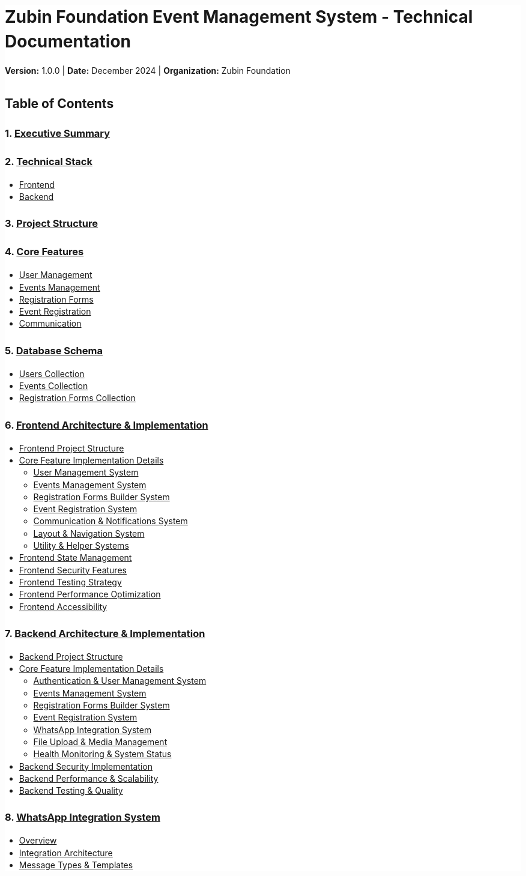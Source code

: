 # Zubin Foundation Event Management System - Technical Documentation

**Version:** 1.0.0 | **Date:** December 2024 | **Organization:** Zubin Foundation

## Table of Contents

### 1. [Executive Summary](#executive-summary)
### 2. [Technical Stack](#technical-stack)
   - [Frontend](#frontend)
   - [Backend](#backend)
### 3. [Project Structure](#project-structure)
### 4. [Core Features](#core-features)
   - [User Management](#1-user-management)
   - [Events Management](#2-events-management)
   - [Registration Forms](#3-registration-forms)
   - [Event Registration](#4-event-registration)
   - [Communication](#5-communication)
### 5. [Database Schema](#database-schema)
   - [Users Collection](#users-collection)
   - [Events Collection](#events-collection)
   - [Registration Forms Collection](#registration-forms-collection)
### 6. [Frontend Architecture & Implementation](#frontend-architecture--implementation)
   - [Frontend Project Structure](#frontend-project-structure)
   - [Core Feature Implementation Details](#core-feature-implementation-details)
     - [User Management System](#1-user-management-system)
     - [Events Management System](#2-events-management-system)
     - [Registration Forms Builder System](#3-registration-forms-builder-system)
     - [Event Registration System](#4-event-registration-system)
     - [Communication & Notifications System](#5-communication--notifications-system)
     - [Layout & Navigation System](#6-layout--navigation-system)
     - [Utility & Helper Systems](#7-utility--helper-systems)
   - [Frontend State Management](#frontend-state-management)
   - [Frontend Security Features](#frontend-security-features)
   - [Frontend Testing Strategy](#frontend-testing-strategy)
   - [Frontend Performance Optimization](#frontend-performance-optimization)
   - [Frontend Accessibility](#frontend-accessibility)
### 7. [Backend Architecture & Implementation](#backend-architecture--implementation)
   - [Backend Project Structure](#backend-project-structure)
   - [Core Feature Implementation Details](#core-feature-implementation-details-1)
     - [Authentication & User Management System](#1-authentication--user-management-system)
     - [Events Management System](#2-events-management-system-1)
     - [Registration Forms Builder System](#3-registration-forms-builder-system-1)
     - [Event Registration System](#4-event-registration-system-1)
     - [WhatsApp Integration System](#5-whatsapp-integration-system)
     - [File Upload & Media Management](#6-file-upload--media-management)
     - [Health Monitoring & System Status](#7-health-monitoring--system-status)
   - [Backend Security Implementation](#backend-security-implementation)
   - [Backend Performance & Scalability](#backend-performance--scalability)
   - [Backend Testing & Quality](#backend-testing--quality)
### 8. [WhatsApp Integration System](#whatsapp-integration-system)
   - [Overview](#overview)
   - [Integration Architecture](#integration-architecture)
   - [Message Types & Templates](#message-types--templates)